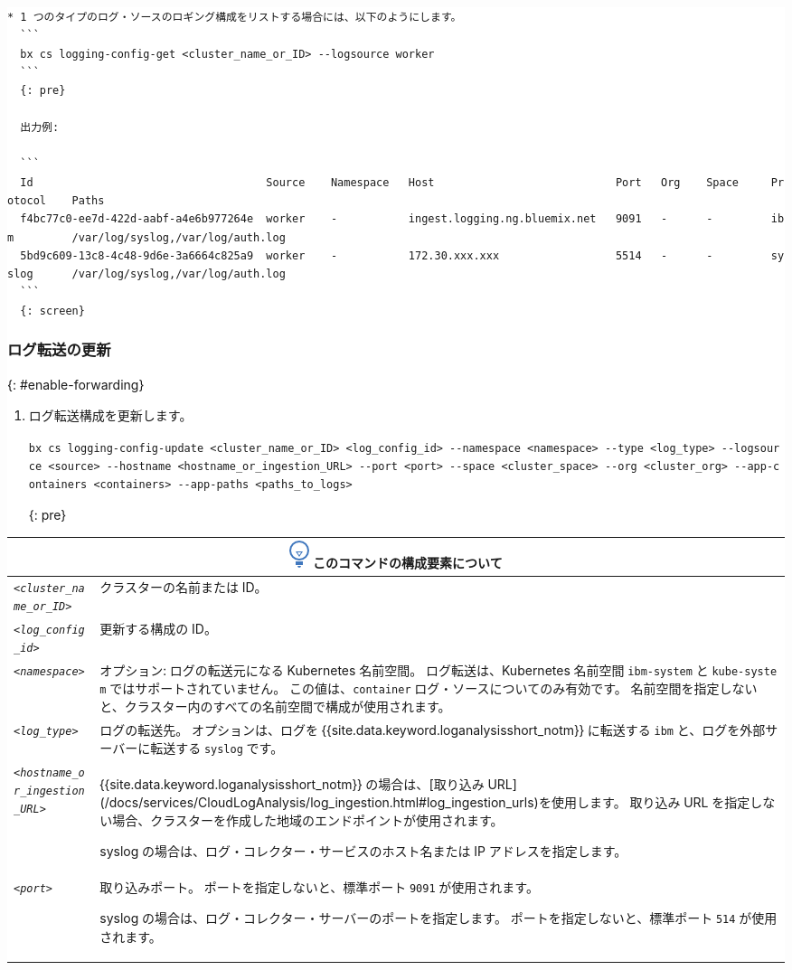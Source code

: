     * 1 つのタイプのログ・ソースのロギング構成をリストする場合には、以下のようにします。
      ```
      bx cs logging-config-get <cluster_name_or_ID> --logsource worker
      ```
      {: pre}

      出力例:

      ```
      Id                                    Source    Namespace   Host                            Port   Org    Space     Protocol    Paths
      f4bc77c0-ee7d-422d-aabf-a4e6b977264e  worker    -           ingest.logging.ng.bluemix.net   9091   -      -         ibm         /var/log/syslog,/var/log/auth.log
      5bd9c609-13c8-4c48-9d6e-3a6664c825a9  worker    -           172.30.xxx.xxx                  5514   -      -         syslog      /var/log/syslog,/var/log/auth.log
      ```
      {: screen}

### ログ転送の更新
{: #enable-forwarding}

1. ログ転送構成を更新します。
    ```
    bx cs logging-config-update <cluster_name_or_ID> <log_config_id> --namespace <namespace> --type <log_type> --logsource <source> --hostname <hostname_or_ingestion_URL> --port <port> --space <cluster_space> --org <cluster_org> --app-containers <containers> --app-paths <paths_to_logs>
    ```
    {: pre}

  <table>
  <thead>
    <th colspan=2><img src="images/idea.png" alt="アイデア・アイコン"/> このコマンドの構成要素について</th>
  </thead>
  <tbody>
    <tr>
      <td><code><em>&lt;cluster_name_or_ID&gt;</em></code></td>
      <td>クラスターの名前または ID。</td>
    </tr>
    <tr>
      <td><code><em>&lt;log_config_id&gt;</em></code></td>
      <td>更新する構成の ID。</td>
    </tr>
    <tr>
      <td><code><em>&lt;namespace&gt;</em></code></td>
      <td>オプション: ログの転送元になる Kubernetes 名前空間。 ログ転送は、Kubernetes 名前空間 <code>ibm-system</code> と <code>kube-system</code> ではサポートされていません。 この値は、<code>container</code> ログ・ソースについてのみ有効です。 名前空間を指定しないと、クラスター内のすべての名前空間で構成が使用されます。</td>
    </tr>
    <tr>
      <td><code><em>&lt;log_type&gt;</em></code></td>
      <td>ログの転送先。 オプションは、ログを {{site.data.keyword.loganalysisshort_notm}} に転送する <code>ibm</code> と、ログを外部サーバーに転送する <code>syslog</code> です。</td>
    </tr>
    <tr>
      <td><code><em>&lt;hostname_or_ingestion_URL&gt;</em></code></td>
      <td><p>{{site.data.keyword.loganalysisshort_notm}} の場合は、[取り込み URL](/docs/services/CloudLogAnalysis/log_ingestion.html#log_ingestion_urls)を使用します。 取り込み URL を指定しない場合、クラスターを作成した地域のエンドポイントが使用されます。</p>
      <p>syslog の場合は、ログ・コレクター・サービスのホスト名または IP アドレスを指定します。</p></td>
    </tr>
    <tr>
      <td><code><em>&lt;port&gt;</em></code></td>
      <td>取り込みポート。 ポートを指定しないと、標準ポート <code>9091</code> が使用されます。
      <p>syslog の場合は、ログ・コレクター・サーバーのポートを指定します。 ポートを指定しないと、標準ポート <code>514</code> が使用されます。</td>